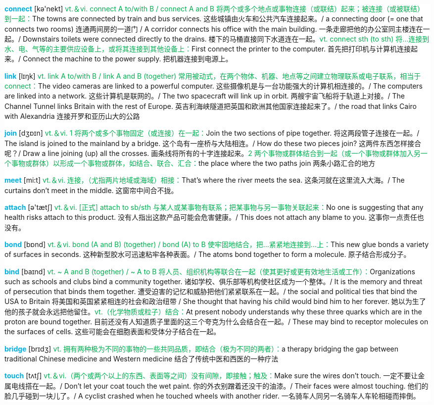 <font color="sky blue">**connect**</font> [kə'nekt] 
<font color="#00b050">vt.＆vi. connect A to/with B / connect A and B 将两个或多个地点或事物连接（或联结）起来；被连接（或被联结）到一起：</font>The towns are connected by train and bus services. 这些城镇由火车和公共汽车连接起来。/ a connecting door (= one that connects two rooms) 连通两间房的一道门 / A corridor connects his office with the main building. 一条走廊把他的办公室同主楼连在一起。/ Downstairs toilets were connected directly to the drains. 楼下的马桶直接同下水道连在一起。<font color="#00b050">vt. connect sth (to sth) 将…连接到水、电、气等的主要供应设备上，或将其连接到其他设备上：</font>First connect the printer to the computer. 首先把打印机与计算机连接起来。/ Connect the machine to the power supply. 把机器连接到电源上。

<font color="sky blue">**link**</font> [lɪŋk] 
<font color="#00b050">vt. link A to/with B / link A and B (together) 常用被动式，在两个物体、机器、地点等之间建立物理联系或电子联系，相当于connect：</font>The video cameras are linked to a powerful computer. 这些摄像机是与一台功能强大的计算机相连接的。/ The computers are linked into a network. 这些计算机是联网的。/ The two spacecraft will link up in orbit. 两艘宇宙飞船将于轨道上对接。/ The Channel Tunnel links Britain with the rest of Europe. 英吉利海峡隧道把英国和欧洲其他国家连接起来了。/ the road that links Cairo with Alexandria 连接开罗和亚历山大的公路

<font color="sky blue">**join**</font> [dӡɒɪn] 
<font color="#00b050">vt.＆vi. 1 将两个或多个事物固定（或连接）在一起：</font>Join the two sections of pipe together. 将这两段管子连接在一起。/ The island is joined to the mainland by a bridge. 这个岛有一座桥与大陆相连。/ How do these two pieces join? 这两件东西怎样接合呢？/ Draw a line joining (up) all the crosses. 画条线将所有的十字连接起来。<font color="#00b050">2 两个事物或群体结合到一起（或一个事物或群体加入另一个事物或群体）以形成一个事物或群体，如结合、联合、汇合：</font>the place where the two paths join 两条小路汇合的地方

<font color="sky blue">**meet**</font> [mi:t] 
<font color="#00b050">vt.＆vi. 连接，（尤指两片地域或海域）相接：</font>That’s where the river meets the sea. 这条河就在这里流入大海。/ The curtains don’t meet in the middle. 这窗帘中间合不拢。

<font color="sky blue">**attach**</font> [ə'tætʃ] 
<font color="#00b050">vt.＆vi. [正式] attach to sb/sth 与某人或某事物有联系；把某事物与另一事物关联起来：</font>No one is suggesting that any health risks attach to this product. 没有人指出这款产品可能会危害健康。/ This does not attach any blame to you. 这事你一点责任也没有。

<font color="sky blue">**bond**</font> [bɒnd] 
<font color="#00b050">vt.＆vi. bond (A and B) (together) / bond (A) to B 使牢固地结合，把…紧紧地连接到…上：</font>This new glue bonds a variety of surfaces in seconds. 这种新型胶水可迅速粘牢各种表面。/ The atoms bond together to form a molecule. 原子结合形成分子。

<font color="sky blue">**bind**</font> [baɪnd]
<font color="#00b050">vt. ~ A and B (together) / ~ A to B 将人员、组织机构等联合在一起（使其更好或更有效地生活或工作）：</font>Organizations such as schools and clubs bind a community together. 诸如学校、俱乐部等机构使社区成为一个整体。/ It is the memory and threat of persecution that binds them together. 遭受迫害的记忆和威胁把他们紧紧联系在一起。/ the social and political ties that bind the USA to Britain 将美国和英国紧紧相连的社会和政治纽带 / She thought that having his child would bind him to her forever. 她以为生了他的孩子就会永远把他留住。<font color="#00b050">vt.（化学物质或粒子）结合：</font>At present nobody understands why these three quarks which are in the proton are bound together. 目前还没有人知道质子里面的这三个夸克为什么会结合在一起。/ These may bind to receptor molecules on the surfaces of cells. 这些可能会在细胞表面和受体分子结合在一起。

<font color="sky blue">**bridge**</font> [brɪdӡ] 
<font color="#00b050">vt. 拥有两种极为不同的事物的一些共同品质，即结合（极为不同的两者）：</font>a therapy bridging the gap between traditional Chinese medicine and Western medicine 结合了传统中医和西医的一种疗法

<font color="sky blue">**touch**</font> [tʌtʃ] 
<font color="#00b050">vt.＆vi.（两个或两个以上的东西、表面等之间）没有间隙，即接触；触及：</font>Make sure the wires don’t touch. 一定不要让金属电线搭在一起。/ Don’t let your coat touch the wet paint. 你的外衣别蹭着还没干的油漆。/ Their faces were almost touching. 他们的脸几乎碰到一块儿了。/ A cyclist crashed when he touched wheels with another rider. 一名骑车人同另一名骑车人车轮相碰而摔倒。
